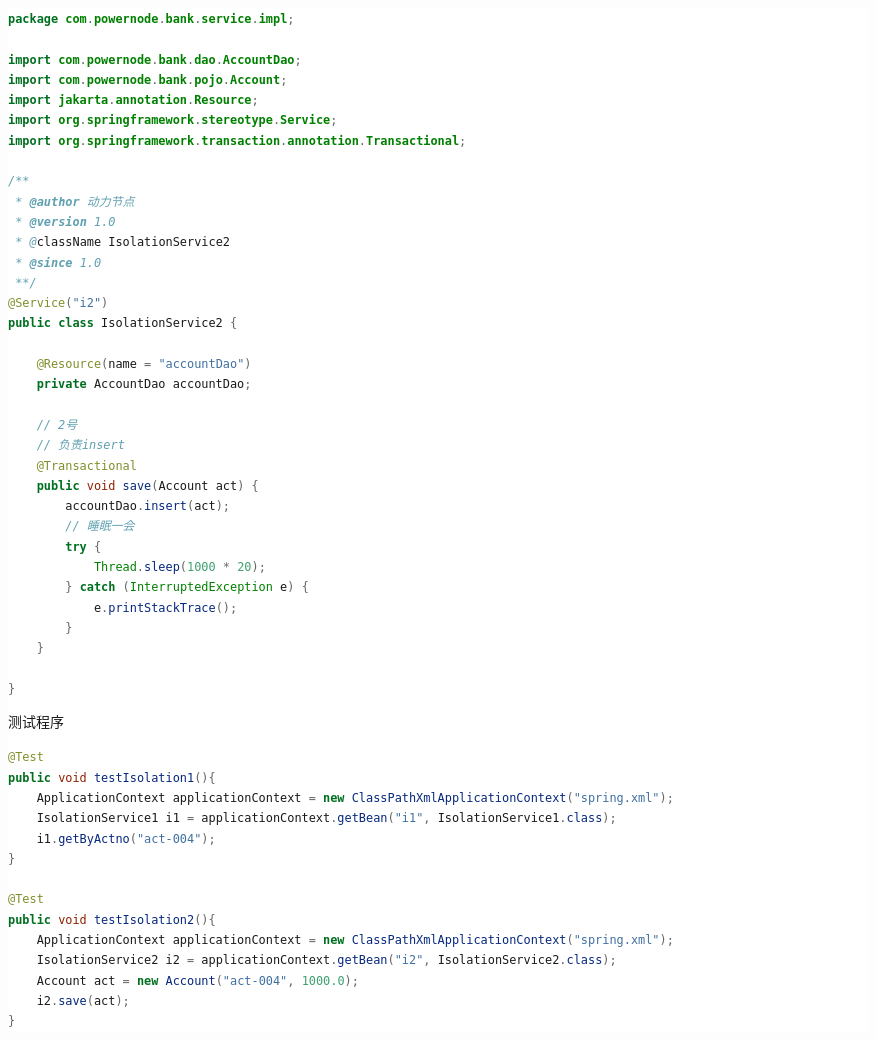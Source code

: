 ```java
package com.powernode.bank.service.impl;

import com.powernode.bank.dao.AccountDao;
import com.powernode.bank.pojo.Account;
import jakarta.annotation.Resource;
import org.springframework.stereotype.Service;
import org.springframework.transaction.annotation.Transactional;

/**
 * @author 动力节点
 * @version 1.0
 * @className IsolationService2
 * @since 1.0
 **/
@Service("i2")
public class IsolationService2 {

    @Resource(name = "accountDao")
    private AccountDao accountDao;

    // 2号
    // 负责insert
    @Transactional
    public void save(Account act) {
        accountDao.insert(act);
        // 睡眠一会
        try {
            Thread.sleep(1000 * 20);
        } catch (InterruptedException e) {
            e.printStackTrace();
        }
    }

}

```

测试程序

```java
@Test
public void testIsolation1(){
    ApplicationContext applicationContext = new ClassPathXmlApplicationContext("spring.xml");
    IsolationService1 i1 = applicationContext.getBean("i1", IsolationService1.class);
    i1.getByActno("act-004");
}

@Test
public void testIsolation2(){
    ApplicationContext applicationContext = new ClassPathXmlApplicationContext("spring.xml");
    IsolationService2 i2 = applicationContext.getBean("i2", IsolationService2.class);
    Account act = new Account("act-004", 1000.0);
    i2.save(act);
}
```
